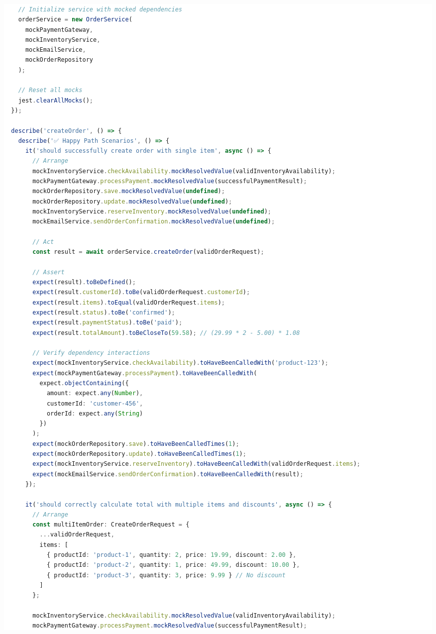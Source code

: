 ```typescript
    // Initialize service with mocked dependencies
    orderService = new OrderService(
      mockPaymentGateway,
      mockInventoryService,
      mockEmailService,
      mockOrderRepository
    );

    // Reset all mocks
    jest.clearAllMocks();
  });

  describe('createOrder', () => {
    describe('✅ Happy Path Scenarios', () => {
      it('should successfully create order with single item', async () => {
        // Arrange
        mockInventoryService.checkAvailability.mockResolvedValue(validInventoryAvailability);
        mockPaymentGateway.processPayment.mockResolvedValue(successfulPaymentResult);
        mockOrderRepository.save.mockResolvedValue(undefined);
        mockOrderRepository.update.mockResolvedValue(undefined);
        mockInventoryService.reserveInventory.mockResolvedValue(undefined);
        mockEmailService.sendOrderConfirmation.mockResolvedValue(undefined);

        // Act
        const result = await orderService.createOrder(validOrderRequest);

        // Assert
        expect(result).toBeDefined();
        expect(result.customerId).toBe(validOrderRequest.customerId);
        expect(result.items).toEqual(validOrderRequest.items);
        expect(result.status).toBe('confirmed');
        expect(result.paymentStatus).toBe('paid');
        expect(result.totalAmount).toBeCloseTo(59.58); // (29.99 * 2 - 5.00) * 1.08

        // Verify dependency interactions
        expect(mockInventoryService.checkAvailability).toHaveBeenCalledWith('product-123');
        expect(mockPaymentGateway.processPayment).toHaveBeenCalledWith(
          expect.objectContaining({
            amount: expect.any(Number),
            customerId: 'customer-456',
            orderId: expect.any(String)
          })
        );
        expect(mockOrderRepository.save).toHaveBeenCalledTimes(1);
        expect(mockOrderRepository.update).toHaveBeenCalledTimes(1);
        expect(mockInventoryService.reserveInventory).toHaveBeenCalledWith(validOrderRequest.items);
        expect(mockEmailService.sendOrderConfirmation).toHaveBeenCalledWith(result);
      });

      it('should correctly calculate total with multiple items and discounts', async () => {
        // Arrange
        const multiItemOrder: CreateOrderRequest = {
          ...validOrderRequest,
          items: [
            { productId: 'product-1', quantity: 2, price: 19.99, discount: 2.00 },
            { productId: 'product-2', quantity: 1, price: 49.99, discount: 10.00 },
            { productId: 'product-3', quantity: 3, price: 9.99 } // No discount
          ]
        };

        mockInventoryService.checkAvailability.mockResolvedValue(validInventoryAvailability);
        mockPaymentGateway.processPayment.mockResolvedValue(successfulPaymentResult);
```